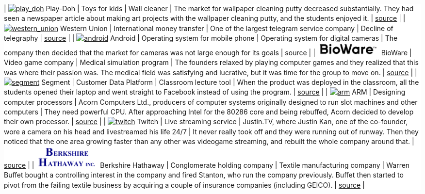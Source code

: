 | [![play_doh](logo/play_doh.png)](https://playdoh.hasbro.com) Play-Doh                     | Toys for kids                       | Wall cleaner                                                                                                                                  | The market for wallpaper cleaning putty decreased substantially. They had seen a newspaper article about making art projects with the wallpaper cleaning putty, and the students enjoyed it.                                                                                          | [source](https://en.wikipedia.org/wiki/Play-Doh)                                                                                                                            |
| [![western_union](logo/western_union.png)](https://www.westernunion.com) Western Union    | International money transfer        | One of the largest telegram service company                                                                                                   | Decline of telegraphy                                                                                                                                                                                                                                                                 | [source](https://en.wikipedia.org/wiki/Western_Union)                                                                                                                       |
| [![android](logo/android.png)](https://www.android.com) Android                           | Operating system for mobile phone   | Operating system for digital cameras                                                                                                          | The company then decided that the market for cameras was not large enough for its goals                                                                                                                                                                                               | [source](<https://en.wikipedia.org/wiki/Android_(operating_system)>)                                                                                                        |
| [![bioware](logo/bioware.png)](https://www.bioware.com) BioWare                           | Video game company                  | Medical simulation program                                                                                                                    | The founders relaxed by playing computer games and they realized that this was where their passion was. The medical field was satisfying and lucrative, but it was time for the group to move on.                                                                                     | [source](https://www.ign.com/articles/2010/01/22/ign-presents-the-history-of-bioware)                                                                                       |
| [![segment](logo/segment.png)](https://www.segment.com) Segment                           | Customer Data Platform              | Classroom lecture tool                                                                                                                        | When the product was deployed in the classroom, all the students opened their laptop and went straight to Facebook instead of using the program.                                                                                                                                      | [source](https://www.ycombinator.com/library/6B-on-finding-product-market-fit-at-segment-yc-s11)                                                                            |
| [![arm](logo/arm.png)](https://www.arm.com) ARM                                           | Designing computer processors       | Acorn Computers Ltd., producers of computer systems originally designed to run slot machines and other computers                              | They need powerful CPU. After approaching Intel for the 80286 core and being rebuffed, Acorn decided to develop their own processor.                                                                                                                                                  | [source](https://arstechnica.com/features/2020/12/how-an-obscure-british-pc-maker-invented-arm-and-changed-the-world/)                                                      |
| [![twitch](logo/twitch.png)](https://www.twitch.tv) Twitch                                | Live streaming service              | Justin.TV, where Justin Kan, one of the co-founder, wore a camera on his head and livestreamed his life 24/7                                  | It never really took off and they were running out of runway. Then they noticed that the one area growing faster than any other was videogame streaming, and rebuilt the whole company around that.                                                                                   | [source](https://en.wikipedia.org/wiki/Justin.tv)                                                                                                                           |
| [![berkshire](logo/berkshire.png)](https://www.berkshirehathaway.com/) Berkshire Hathaway | Conglomerate holding company        | Textile manufacturing company                                                                                                                 | Warren Buffet bought a controlling interest in the company and fired Stanton, who run the company previously. Buffet then started to pivot from the failing textile business by acquiring a couple of insurance companies (including GEICO).                                          | [source](https://en.wikipedia.org/wiki/Berkshire_Hathaway#History)                                                                                                          |